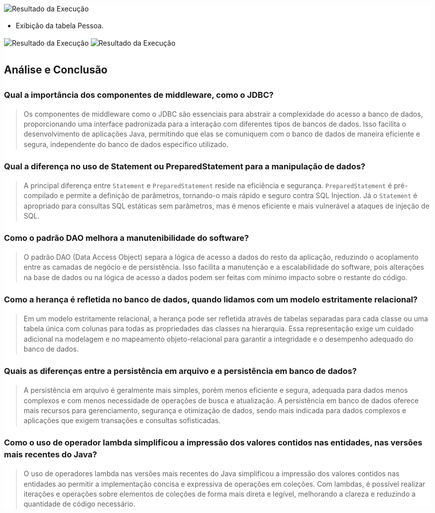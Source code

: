 ![Resultado da Execução](https://github.com/madukisp/java-missao3-mundo3/blob/main/img/encerra.png?raw=true)

- Exibição da tabela Pessoa.

![Resultado da Execução](https://github.com/madukisp/java-missao3-mundo3/blob/main/img/bd-intellij.png?raw=true)
![Resultado da Execução](https://github.com/madukisp/java-missao3-mundo3/blob/main/img/sql-server.png?raw=true)



## Análise e Conclusão

### Qual a importância dos componentes de middleware, como o JDBC?
> Os componentes de middleware como o JDBC são essenciais para abstrair a complexidade do acesso a banco de dados, proporcionando uma interface padronizada para a interação com diferentes tipos de bancos de dados. Isso facilita o desenvolvimento de aplicações Java, permitindo que elas se comuniquem com o banco de dados de maneira eficiente e segura, independente do banco de dados específico utilizado.

### Qual a diferença no uso de Statement ou PreparedStatement para a manipulação de dados?
> A principal diferença entre `Statement` e `PreparedStatement` reside na eficiência e segurança. `PreparedStatement` é pré-compilado e permite a definição de parâmetros, tornando-o mais rápido e seguro contra SQL Injection. Já o `Statement` é apropriado para consultas SQL estáticas sem parâmetros, mas é menos eficiente e mais vulnerável a ataques de injeção de SQL.

### Como o padrão DAO melhora a manutenibilidade do software?
> O padrão DAO (Data Access Object) separa a lógica de acesso a dados do resto da aplicação, reduzindo o acoplamento entre as camadas de negócio e de persistência. Isso facilita a manutenção e a escalabilidade do software, pois alterações na base de dados ou na lógica de acesso a dados podem ser feitas com mínimo impacto sobre o restante do código.

### Como a herança é refletida no banco de dados, quando lidamos com um modelo estritamente relacional?
> Em um modelo estritamente relacional, a herança pode ser refletida através de tabelas separadas para cada classe ou uma tabela única com colunas para todas as propriedades das classes na hierarquia. Essa representação exige um cuidado adicional na modelagem e no mapeamento objeto-relacional para garantir a integridade e o desempenho adequado do banco de dados.

### Quais as diferenças entre a persistência em arquivo e a persistência em banco de dados?
> A persistência em arquivo é geralmente mais simples, porém menos eficiente e segura, adequada para dados menos complexos e com menos necessidade de operações de busca e atualização. A persistência em banco de dados oferece mais recursos para gerenciamento, segurança e otimização de dados, sendo mais indicada para dados complexos e aplicações que exigem transações e consultas sofisticadas.

### Como o uso de operador lambda simplificou a impressão dos valores contidos nas entidades, nas versões mais recentes do Java?
> O uso de operadores lambda nas versões mais recentes do Java simplificou a impressão dos valores contidos nas entidades ao permitir a implementação concisa e expressiva de operações em coleções. Com lambdas, é possível realizar iterações e operações sobre elementos de coleções de forma mais direta e legível, melhorando a clareza e reduzindo a quantidade de código necessário.
